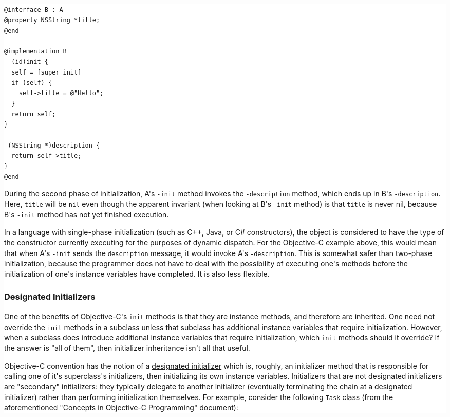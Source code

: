     @interface B : A
    @property NSString *title;
    @end

    @implementation B
    - (id)init {
      self = [super init]
      if (self) {
        self->title = @"Hello";
      }
      return self;
    }

    -(NSString *)description {
      return self->title; 
    }
    @end

During the second phase of initialization, A's `-init` method invokes
the `-description` method, which ends up in B's `-description`. Here,
`title` will be `nil` even though the apparent invariant (when looking
at B's `-init` method) is that `title` is never nil, because B's `-init`
method has not yet finished execution.

In a language with single-phase initialization (such as C++, Java, or
C\# constructors), the object is considered to have the type of the
constructor currently executing for the purposes of dynamic dispatch.
For the Objective-C example above, this would mean that when A's `-init`
sends the `description` message, it would invoke A's `-description`.
This is somewhat safer than two-phase initialization, because the
programmer does not have to deal with the possibility of executing one's
methods before the initialization of one's instance variables have
completed. It is also less flexible.

### Designated Initializers

One of the benefits of Objective-C's `init` methods is that they are
instance methods, and therefore are inherited. One need not override the
`init` methods in a subclass unless that subclass has additional
instance variables that require initialization. However, when a subclass
does introduce additional instance variables that require
initialization, which `init` methods should it override? If the answer
is "all of them", then initializer inheritance isn't all that useful.

Objective-C convention has the notion of a [designated
initializer](https://developer.apple.com/library/ios/documentation/general/conceptual/CocoaEncyclopedia/Initialization/Initialization.html)
which is, roughly, an initializer method that is responsible for calling
one of it's superclass's initializers, then initializing its own
instance variables. Initializers that are not designated initializers
are "secondary" initializers: they typically delegate to another
initializer (eventually terminating the chain at a designated
initializer) rather than performing initialization themselves. For
example, consider the following `Task` class (from the aforementioned
"Concepts in Objective-C Programming" document):


[^1]: We could be slightly more lenient here, allowing designated